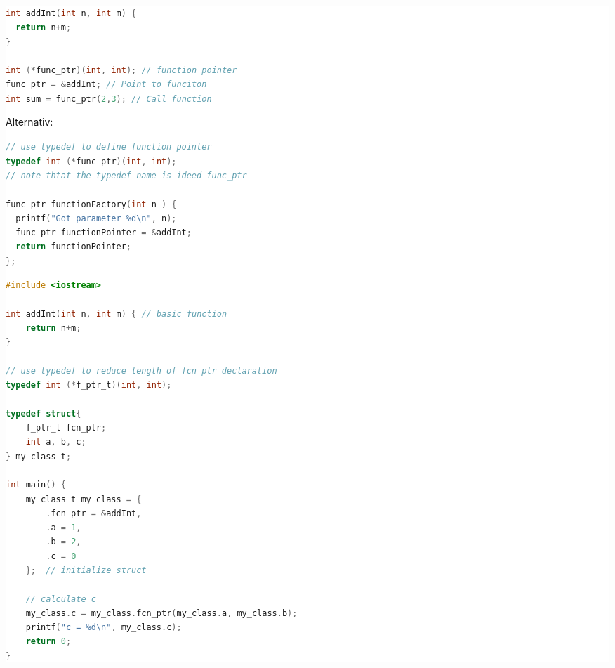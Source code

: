 ```c
int addInt(int n, int m) {
  return n+m;
}

int (*func_ptr)(int, int); // function pointer 
func_ptr = &addInt; // Point to funciton
int sum = func_ptr(2,3); // Call function
```

Alternativ:

```c
// use typedef to define function pointer
typedef int (*func_ptr)(int, int);
// note thtat the typedef name is ideed func_ptr

func_ptr functionFactory(int n ) {
  printf("Got parameter %d\n", n);
  func_ptr functionPointer = &addInt;
  return functionPointer;
};
```

```c
#include <iostream>

int addInt(int n, int m) { // basic function
    return n+m;
}

// use typedef to reduce length of fcn ptr declaration
typedef int (*f_ptr_t)(int, int);

typedef struct{
    f_ptr_t fcn_ptr;
    int a, b, c;
} my_class_t;

int main() {
    my_class_t my_class = {
        .fcn_ptr = &addInt,
        .a = 1,
        .b = 2,
        .c = 0
    };  // initialize struct

    // calculate c
    my_class.c = my_class.fcn_ptr(my_class.a, my_class.b);
    printf("c = %d\n", my_class.c);
    return 0;
}
```
